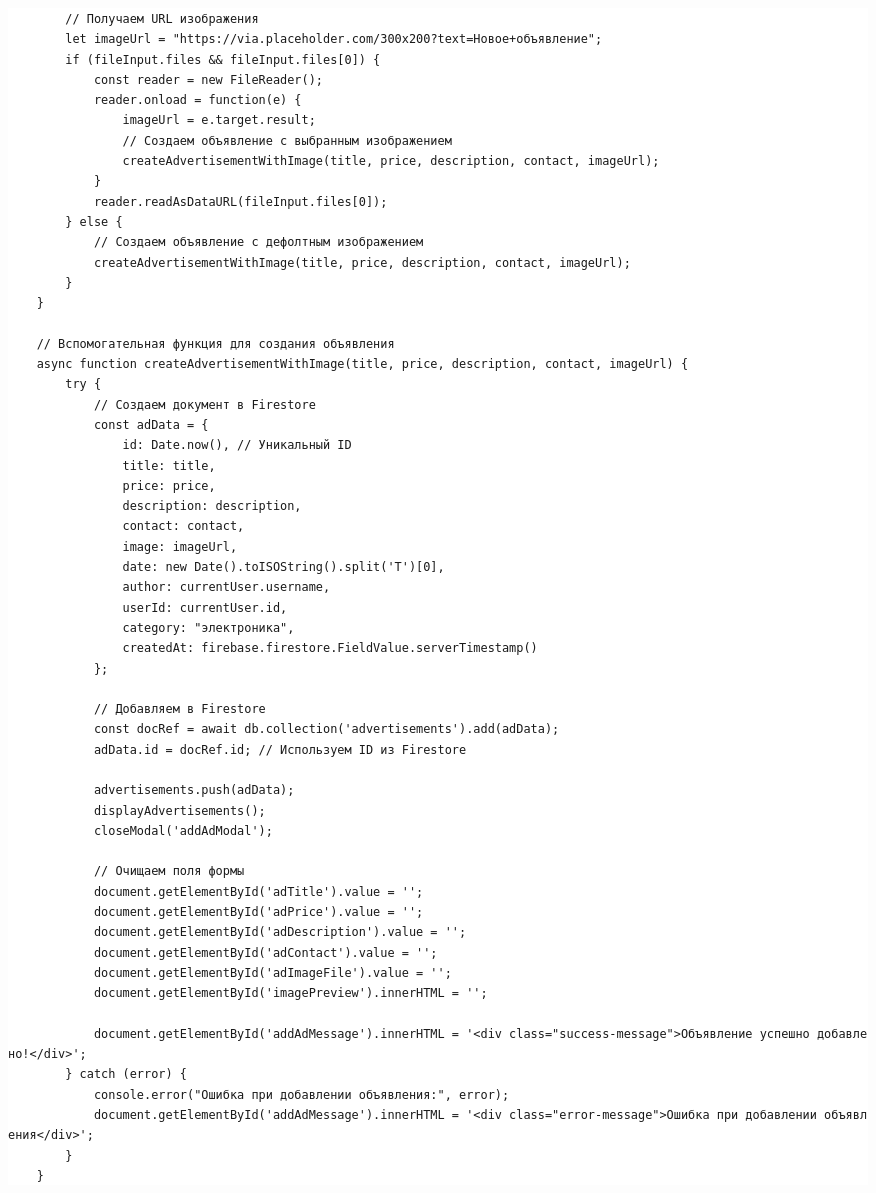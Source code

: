             // Получаем URL изображения
            let imageUrl = "https://via.placeholder.com/300x200?text=Новое+объявление";
            if (fileInput.files && fileInput.files[0]) {
                const reader = new FileReader();
                reader.onload = function(e) {
                    imageUrl = e.target.result;
                    // Создаем объявление с выбранным изображением
                    createAdvertisementWithImage(title, price, description, contact, imageUrl);
                }
                reader.readAsDataURL(fileInput.files[0]);
            } else {
                // Создаем объявление с дефолтным изображением
                createAdvertisementWithImage(title, price, description, contact, imageUrl);
            }
        }

        // Вспомогательная функция для создания объявления
        async function createAdvertisementWithImage(title, price, description, contact, imageUrl) {
            try {
                // Создаем документ в Firestore
                const adData = {
                    id: Date.now(), // Уникальный ID
                    title: title,
                    price: price,
                    description: description,
                    contact: contact,
                    image: imageUrl,
                    date: new Date().toISOString().split('T')[0],
                    author: currentUser.username,
                    userId: currentUser.id,
                    category: "электроника",
                    createdAt: firebase.firestore.FieldValue.serverTimestamp()
                };

                // Добавляем в Firestore
                const docRef = await db.collection('advertisements').add(adData);
                adData.id = docRef.id; // Используем ID из Firestore
                
                advertisements.push(adData);
                displayAdvertisements();
                closeModal('addAdModal');
                
                // Очищаем поля формы
                document.getElementById('adTitle').value = '';
                document.getElementById('adPrice').value = '';
                document.getElementById('adDescription').value = '';
                document.getElementById('adContact').value = '';
                document.getElementById('adImageFile').value = '';
                document.getElementById('imagePreview').innerHTML = '';
                
                document.getElementById('addAdMessage').innerHTML = '<div class="success-message">Объявление успешно добавлено!</div>';
            } catch (error) {
                console.error("Ошибка при добавлении объявления:", error);
                document.getElementById('addAdMessage').innerHTML = '<div class="error-message">Ошибка при добавлении объявления</div>';
            }
        }
